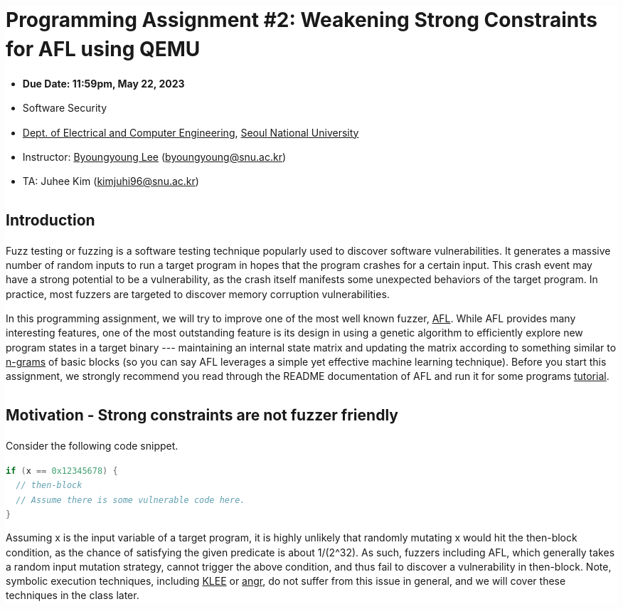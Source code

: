 # Programming Assignment #2: Weakening Strong Constraints for AFL using QEMU

- **Due Date: 11:59pm, May 22, 2023**

- Software Security
- [Dept. of Electrical and Computer Engineering](http://ece.snu.ac.kr/en), [Seoul National University](http://snu.ac.kr/index.html)
- Instructor: [Byoungyoung Lee](https://lifeasageek.github.io/) (byoungyoung@snu.ac.kr)
- TA: Juhee Kim (kimjuhi96@snu.ac.kr)

## Introduction

Fuzz testing or fuzzing is a software testing technique popularly used
to discover software vulnerabilities. It generates a massive number of
random inputs to run a target program in hopes that the program
crashes for a certain input.  This crash event may have a strong
potential to be a vulnerability, as the crash itself manifests some
unexpected behaviors of the target program.  In practice, most fuzzers
are targeted to discover memory corruption vulnerabilities.

In this programming assignment, we will try to improve one of the most
well known fuzzer, [AFL](http://lcamtuf.coredump.cx/afl/). While AFL
provides many interesting features, one of the most outstanding
feature is its design in using a genetic algorithm to efficiently
explore new program states in a target binary --- maintaining an
internal state matrix and updating the matrix according to something
similar to [n-grams](https://en.wikipedia.org/wiki/N-gram) of basic
blocks (so you can say AFL leverages a simple yet effective machine
learning technique). Before you start this assignment, we strongly
recommend you read through the README documentation of AFL and run it
for some programs
[tutorial](https://fuzzing-project.org/tutorial3.html).

## Motivation - Strong constraints are not fuzzer friendly

Consider the following code snippet.

```c
if (x == 0x12345678) {
  // then-block
  // Assume there is some vulnerable code here.
}
```

Assuming x is the input variable of a target program, it is highly
unlikely that randomly mutating x would hit the then-block condition,
as the chance of satisfying the given predicate is about 1/(2^32). As
such, fuzzers including AFL, which generally takes a random input
mutation strategy, cannot trigger the above condition, and thus fail
to discover a vulnerability in then-block. Note, symbolic execution
techniques, including
[KLEE](http://llvm.org/pubs/2008-12-OSDI-KLEE.pdf) or
[angr](http://angr.io/), do not suffer from this issue in general, and
we will cover these techniques in the class later.

